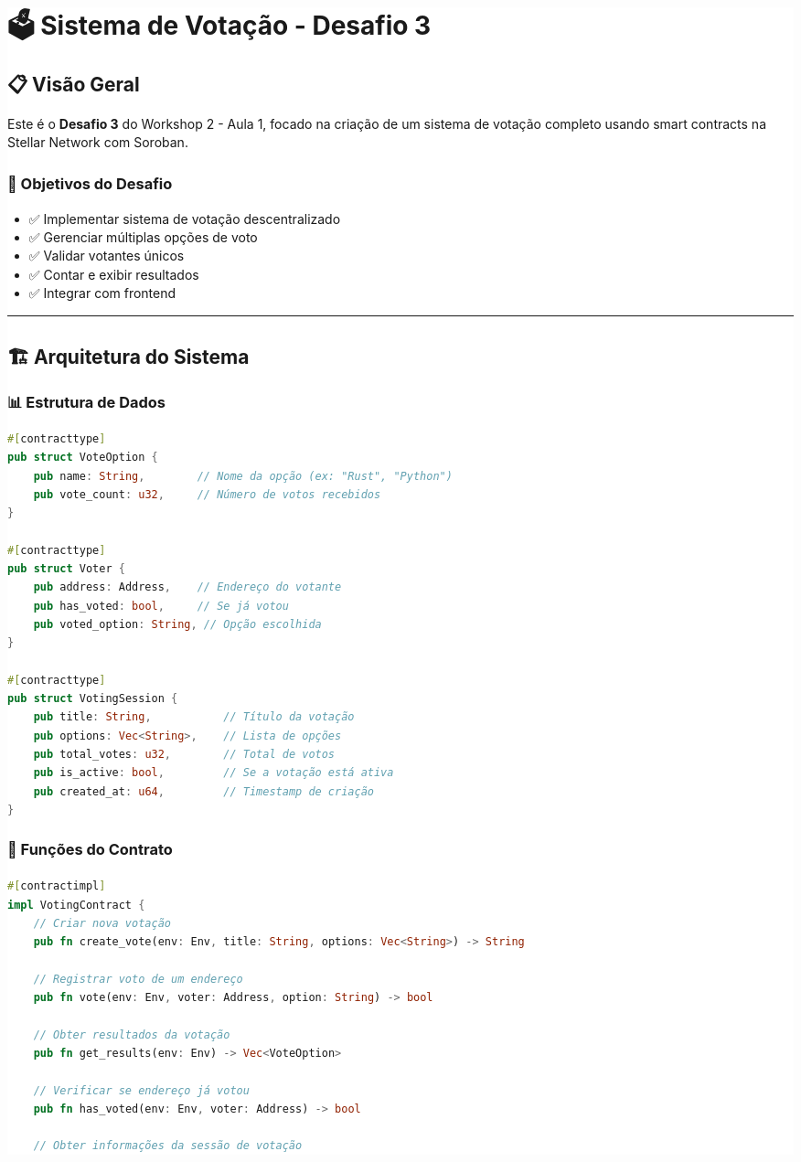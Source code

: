 # 🗳️ Sistema de Votação - Desafio 3

## 📋 Visão Geral

Este é o **Desafio 3** do Workshop 2 - Aula 1, focado na criação de um sistema de votação completo usando smart contracts na Stellar Network com Soroban.

### 🎯 Objetivos do Desafio

- ✅ Implementar sistema de votação descentralizado
- ✅ Gerenciar múltiplas opções de voto
- ✅ Validar votantes únicos
- ✅ Contar e exibir resultados
- ✅ Integrar com frontend 

---

## 🏗️ Arquitetura do Sistema

### 📊 Estrutura de Dados

```rust
#[contracttype]
pub struct VoteOption {
    pub name: String,        // Nome da opção (ex: "Rust", "Python")
    pub vote_count: u32,     // Número de votos recebidos
}

#[contracttype]
pub struct Voter {
    pub address: Address,    // Endereço do votante
    pub has_voted: bool,     // Se já votou
    pub voted_option: String, // Opção escolhida
}

#[contracttype]
pub struct VotingSession {
    pub title: String,           // Título da votação
    pub options: Vec<String>,    // Lista de opções
    pub total_votes: u32,        // Total de votos
    pub is_active: bool,         // Se a votação está ativa
    pub created_at: u64,         // Timestamp de criação
}
```

### 🔧 Funções do Contrato

```rust
#[contractimpl]
impl VotingContract {
    // Criar nova votação
    pub fn create_vote(env: Env, title: String, options: Vec<String>) -> String
    
    // Registrar voto de um endereço
    pub fn vote(env: Env, voter: Address, option: String) -> bool
    
    // Obter resultados da votação
    pub fn get_results(env: Env) -> Vec<VoteOption>
    
    // Verificar se endereço já votou
    pub fn has_voted(env: Env, voter: Address) -> bool
    
    // Obter informações da sessão de votação
```